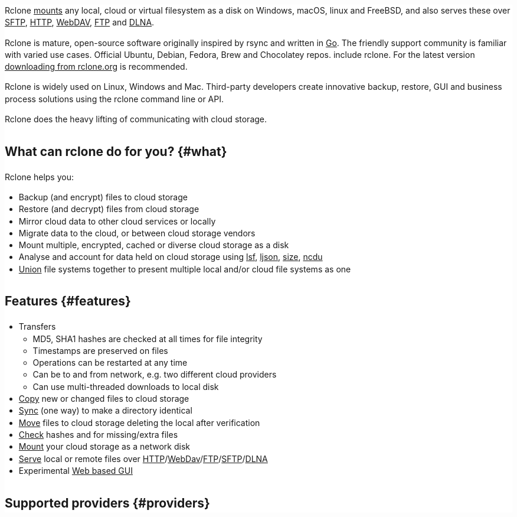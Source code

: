 Rclone [mounts](/commands/rclone_mount/) any local, cloud or
virtual filesystem as a disk on Windows,
macOS, linux and FreeBSD, and also serves these over
[SFTP](/commands/rclone_serve_sftp/),
[HTTP](/commands/rclone_serve_http/),
[WebDAV](/commands/rclone_serve_webdav/),
[FTP](/commands/rclone_serve_ftp/) and
[DLNA](/commands/rclone_serve_dlna/).

Rclone is mature, open-source software originally inspired by rsync
and written in [Go](https://golang.org). The friendly support
community is familiar with varied use cases. Official Ubuntu, Debian,
Fedora, Brew and Chocolatey repos. include rclone. For the latest
version [downloading from rclone.org](/downloads/) is recommended.

Rclone is widely used on Linux, Windows and Mac. Third-party
developers create innovative backup, restore, GUI and business
process solutions using the rclone command line or API.

Rclone does the heavy lifting of communicating with cloud storage.

## What can rclone do for you? {#what}

Rclone helps you:

- Backup (and encrypt) files to cloud storage
- Restore (and decrypt) files from cloud storage
- Mirror cloud data to other cloud services or locally
- Migrate data to the cloud, or between cloud storage vendors
- Mount multiple, encrypted, cached or diverse cloud storage as a disk
- Analyse and account for data held on cloud storage using [lsf](/commands/rclone_lsf/), [ljson](/commands/rclone_lsjson/), [size](/commands/rclone_size/), [ncdu](/commands/rclone_ncdu/)
- [Union](/union/) file systems together to present multiple local and/or cloud file systems as one

## Features {#features}

- Transfers
    - MD5, SHA1 hashes are checked at all times for file integrity
    - Timestamps are preserved on files
    - Operations can be restarted at any time
    - Can be to and from network, e.g. two different cloud providers
    - Can use multi-threaded downloads to local disk
- [Copy](/commands/rclone_copy/) new or changed files to cloud storage
- [Sync](/commands/rclone_sync/) (one way) to make a directory identical
- [Move](/commands/rclone_move/) files to cloud storage deleting the local after verification
- [Check](/commands/rclone_check/) hashes and for missing/extra files
- [Mount](/commands/rclone_mount/) your cloud storage as a network disk
- [Serve](/commands/rclone_serve/) local or remote files over [HTTP](/commands/rclone_serve_http/)/[WebDav](/commands/rclone_serve_webdav/)/[FTP](/commands/rclone_serve_ftp/)/[SFTP](/commands/rclone_serve_sftp/)/[DLNA](/commands/rclone_serve_dlna/)
- Experimental [Web based GUI](/gui/)

## Supported providers {#providers}
